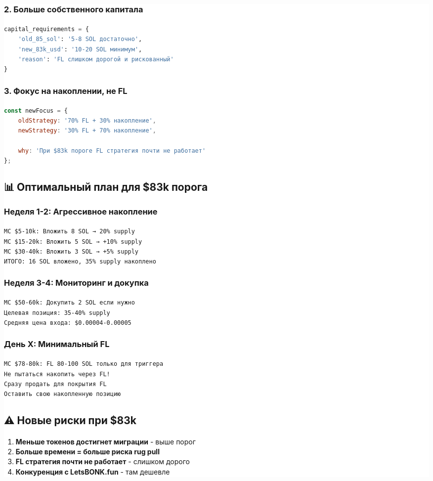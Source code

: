 ### 2. Больше собственного капитала
```python
capital_requirements = {
    'old_85_sol': '5-8 SOL достаточно',
    'new_83k_usd': '10-20 SOL минимум',
    'reason': 'FL слишком дорогой и рискованный'
}
```

### 3. Фокус на накоплении, не FL
```javascript
const newFocus = {
    oldStrategy: '70% FL + 30% накопление',
    newStrategy: '30% FL + 70% накопление',
    
    why: 'При $83k пороге FL стратегия почти не работает'
};
```

## 📊 Оптимальный план для $83k порога

### Неделя 1-2: Агрессивное накопление
```
MC $5-10k: Вложить 8 SOL → 20% supply
MC $15-20k: Вложить 5 SOL → +10% supply
MC $30-40k: Вложить 3 SOL → +5% supply
ИТОГО: 16 SOL вложено, 35% supply накоплено
```

### Неделя 3-4: Мониторинг и докупка
```
MC $50-60k: Докупить 2 SOL если нужно
Целевая позиция: 35-40% supply
Средняя цена входа: $0.00004-0.00005
```

### День X: Минимальный FL
```
MC $78-80k: FL 80-100 SOL только для триггера
Не пытаться накопить через FL!
Сразу продать для покрытия FL
Оставить свою накопленную позицию
```

## ⚠️ Новые риски при $83k

1. **Меньше токенов достигнет миграции** - выше порог
2. **Больше времени = больше риска rug pull**
3. **FL стратегия почти не работает** - слишком дорого
4. **Конкуренция с LetsBONK.fun** - там дешевле
